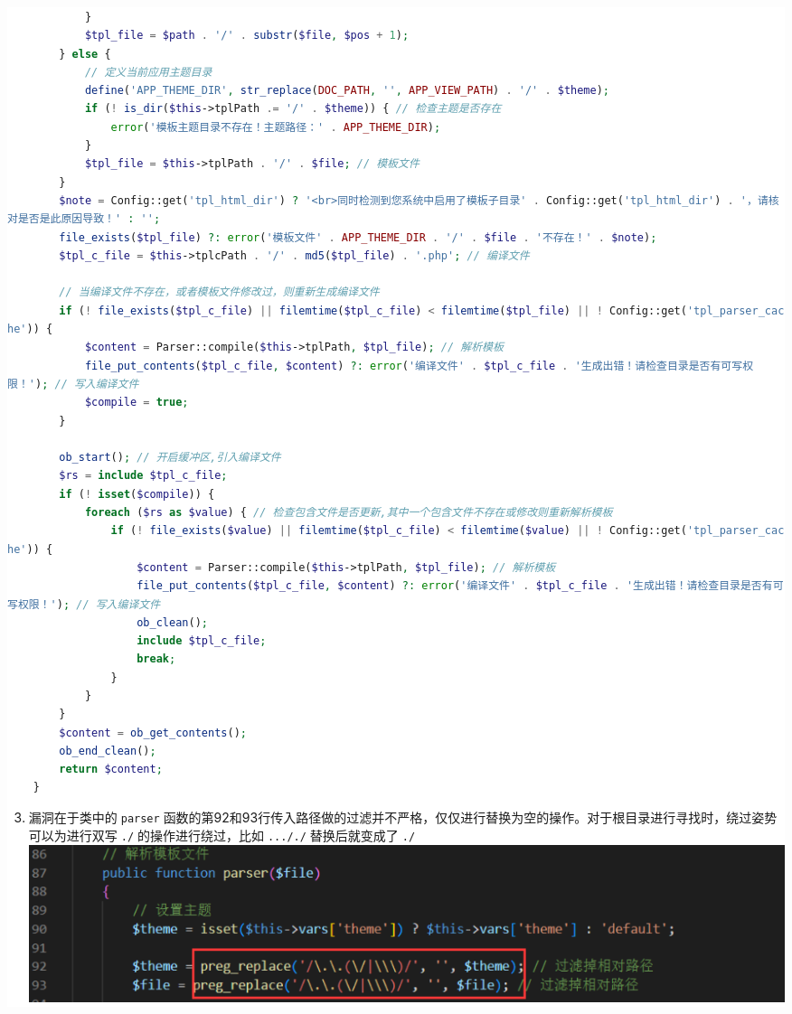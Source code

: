    ```php
               }
               $tpl_file = $path . '/' . substr($file, $pos + 1);
           } else {
               // 定义当前应用主题目录
               define('APP_THEME_DIR', str_replace(DOC_PATH, '', APP_VIEW_PATH) . '/' . $theme);
               if (! is_dir($this->tplPath .= '/' . $theme)) { // 检查主题是否存在
                   error('模板主题目录不存在！主题路径：' . APP_THEME_DIR);
               }
               $tpl_file = $this->tplPath . '/' . $file; // 模板文件
           }
           $note = Config::get('tpl_html_dir') ? '<br>同时检测到您系统中启用了模板子目录' . Config::get('tpl_html_dir') . '，请核对是否是此原因导致！' : '';
           file_exists($tpl_file) ?: error('模板文件' . APP_THEME_DIR . '/' . $file . '不存在！' . $note);
           $tpl_c_file = $this->tplcPath . '/' . md5($tpl_file) . '.php'; // 编译文件
                                                                          
           // 当编译文件不存在，或者模板文件修改过，则重新生成编译文件
           if (! file_exists($tpl_c_file) || filemtime($tpl_c_file) < filemtime($tpl_file) || ! Config::get('tpl_parser_cache')) {
               $content = Parser::compile($this->tplPath, $tpl_file); // 解析模板
               file_put_contents($tpl_c_file, $content) ?: error('编译文件' . $tpl_c_file . '生成出错！请检查目录是否有可写权限！'); // 写入编译文件
               $compile = true;
           }
           
           ob_start(); // 开启缓冲区,引入编译文件
           $rs = include $tpl_c_file;
           if (! isset($compile)) {
               foreach ($rs as $value) { // 检查包含文件是否更新,其中一个包含文件不存在或修改则重新解析模板
                   if (! file_exists($value) || filemtime($tpl_c_file) < filemtime($value) || ! Config::get('tpl_parser_cache')) {
                       $content = Parser::compile($this->tplPath, $tpl_file); // 解析模板
                       file_put_contents($tpl_c_file, $content) ?: error('编译文件' . $tpl_c_file . '生成出错！请检查目录是否有可写权限！'); // 写入编译文件
                       ob_clean();
                       include $tpl_c_file;
                       break;
                   }
               }
           }
           $content = ob_get_contents();
           ob_end_clean();
           return $content;
       }
   
   ```

3. 漏洞在于类中的 `parser` 函数的第92和93行传入路径做的过滤并不严格，仅仅进行替换为空的操作。对于根目录进行寻找时，绕过姿势可以为进行双写 `./` 的操作进行绕过，比如  `..././`  替换后就变成了 `./`
   ![Break1_analyse](../img/Break1_analyse_319.png)
